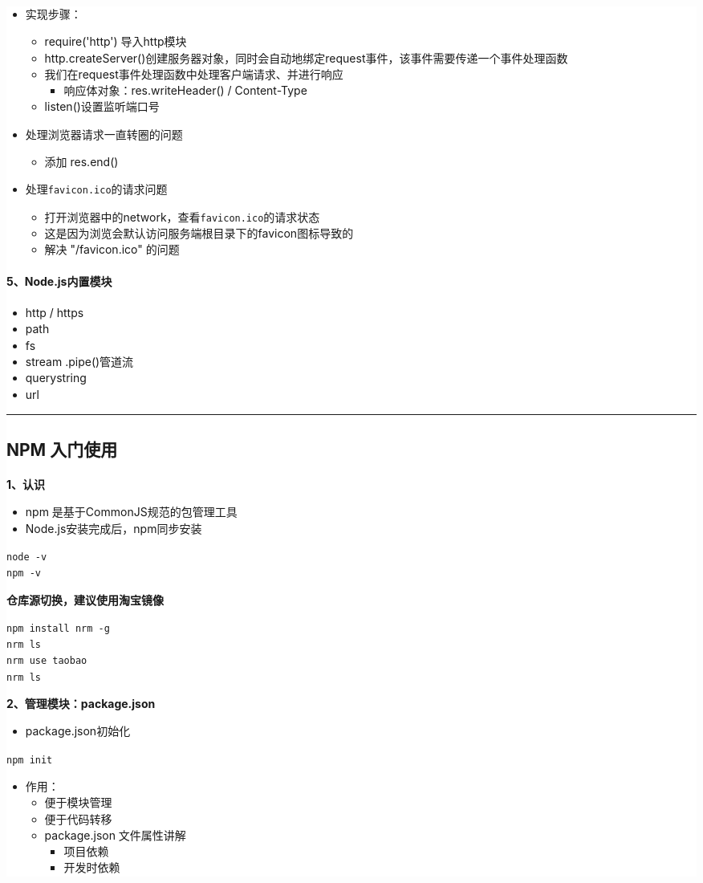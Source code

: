 * 实现步骤：
	* require('http')  导入http模块
	* http.createServer()创建服务器对象，同时会自动地绑定request事件，该事件需要传递一个事件处理函数
	* 我们在request事件处理函数中处理客户端请求、并进行响应
		* 响应体对象：res.writeHeader() / Content-Type
	* listen()设置监听端口号

* 处理浏览器请求一直转圈的问题
	* 添加 res.end()

* 处理`favicon.ico`的请求问题
	* 打开浏览器中的network，查看`favicon.ico`的请求状态
	* 这是因为浏览会默认访问服务端根目录下的favicon图标导致的
	* 解决 "/favicon.ico" 的问题


#### 5、Node.js内置模块

* http / https
* path
* fs
* stream  .pipe()管道流
* querystring
* url

--------------------------------------------------

## NPM 入门使用

**1、认识**
* npm 是基于CommonJS规范的包管理工具
* Node.js安装完成后，npm同步安装
```
node -v
npm -v
```

**仓库源切换，建议使用淘宝镜像**

```
npm install nrm -g
nrm ls
nrm use taobao
nrm ls
```


**2、管理模块：package.json**

* package.json初始化
```
npm init
```

* 作用：
	* 便于模块管理
	* 便于代码转移
	* package.json 文件属性讲解
		* 项目依赖
		* 开发时依赖
